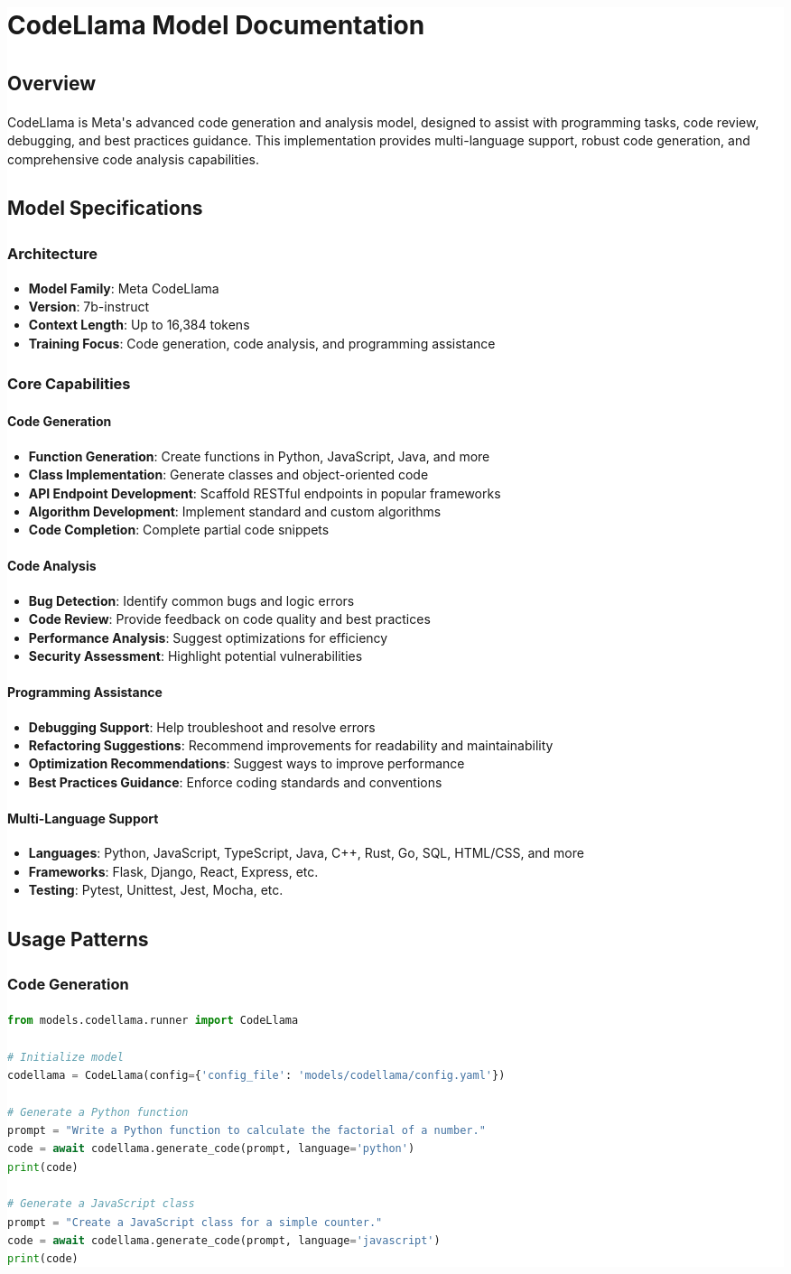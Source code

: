# CodeLlama Model Documentation

## Overview

CodeLlama is Meta's advanced code generation and analysis model, designed to assist with programming tasks, code review, debugging, and best practices guidance. This implementation provides multi-language support, robust code generation, and comprehensive code analysis capabilities.

## Model Specifications

### Architecture
- **Model Family**: Meta CodeLlama
- **Version**: 7b-instruct
- **Context Length**: Up to 16,384 tokens
- **Training Focus**: Code generation, code analysis, and programming assistance

### Core Capabilities

#### Code Generation
- **Function Generation**: Create functions in Python, JavaScript, Java, and more
- **Class Implementation**: Generate classes and object-oriented code
- **API Endpoint Development**: Scaffold RESTful endpoints in popular frameworks
- **Algorithm Development**: Implement standard and custom algorithms
- **Code Completion**: Complete partial code snippets

#### Code Analysis
- **Bug Detection**: Identify common bugs and logic errors
- **Code Review**: Provide feedback on code quality and best practices
- **Performance Analysis**: Suggest optimizations for efficiency
- **Security Assessment**: Highlight potential vulnerabilities

#### Programming Assistance
- **Debugging Support**: Help troubleshoot and resolve errors
- **Refactoring Suggestions**: Recommend improvements for readability and maintainability
- **Optimization Recommendations**: Suggest ways to improve performance
- **Best Practices Guidance**: Enforce coding standards and conventions

#### Multi-Language Support
- **Languages**: Python, JavaScript, TypeScript, Java, C++, Rust, Go, SQL, HTML/CSS, and more
- **Frameworks**: Flask, Django, React, Express, etc.
- **Testing**: Pytest, Unittest, Jest, Mocha, etc.

## Usage Patterns

### Code Generation

```python
from models.codellama.runner import CodeLlama

# Initialize model
codellama = CodeLlama(config={'config_file': 'models/codellama/config.yaml'})

# Generate a Python function
prompt = "Write a Python function to calculate the factorial of a number."
code = await codellama.generate_code(prompt, language='python')
print(code)

# Generate a JavaScript class
prompt = "Create a JavaScript class for a simple counter."
code = await codellama.generate_code(prompt, language='javascript')
print(code)
```